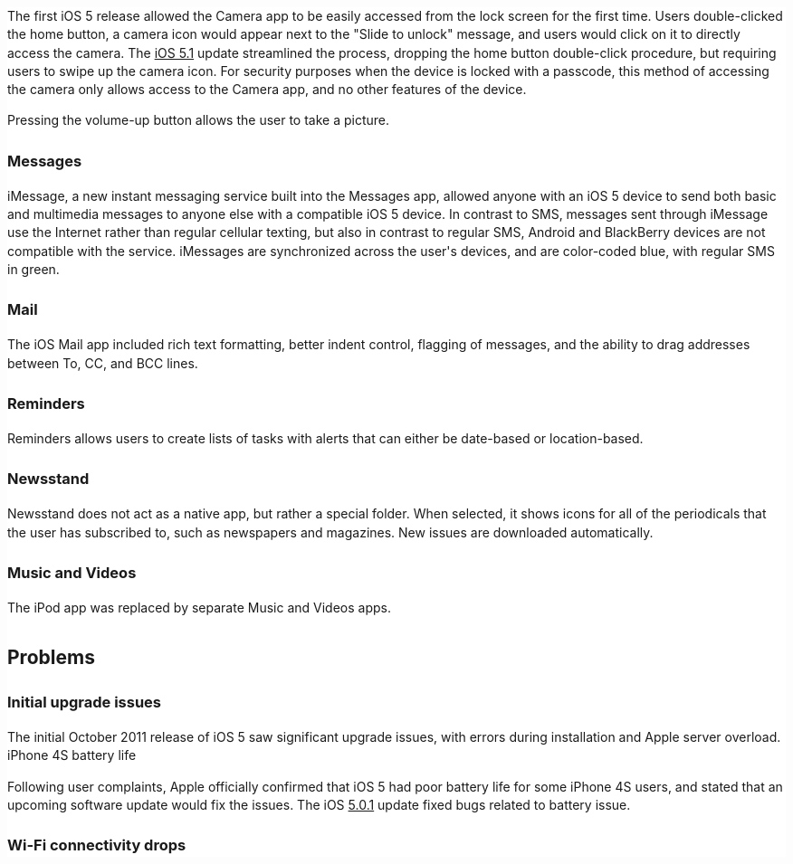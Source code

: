 The first iOS 5 release allowed the Camera app to be easily accessed from the lock screen for the first time. Users double-clicked the home button, a camera icon would appear next to the "Slide to unlock" message, and users would click on it to directly access the camera. The [iOS 5.1](https://github.com/seanpm2001/WacOS/wiki/iOS-version-history/) update streamlined the process, dropping the home button double-click procedure, but requiring users to swipe up the camera icon. For security purposes when the device is locked with a passcode, this method of accessing the camera only allows access to the Camera app, and no other features of the device.

Pressing the volume-up button allows the user to take a picture.

### Messages

iMessage, a new instant messaging service built into the Messages app, allowed anyone with an iOS 5 device to send both basic and multimedia messages to anyone else with a compatible iOS 5 device. In contrast to SMS, messages sent through iMessage use the Internet rather than regular cellular texting, but also in contrast to regular SMS, Android and BlackBerry devices are not compatible with the service. iMessages are synchronized across the user's devices, and are color-coded blue, with regular SMS in green.

### Mail

The iOS Mail app included rich text formatting, better indent control, flagging of messages, and the ability to drag addresses between To, CC, and BCC lines.

### Reminders

Reminders allows users to create lists of tasks with alerts that can either be date-based or location-based.

### Newsstand

Newsstand does not act as a native app, but rather a special folder. When selected, it shows icons for all of the periodicals that the user has subscribed to, such as newspapers and magazines. New issues are downloaded automatically.

### Music and Videos

The iPod app was replaced by separate Music and Videos apps.

## Problems

### Initial upgrade issues

The initial October 2011 release of iOS 5 saw significant upgrade issues, with errors during installation and Apple server overload.
iPhone 4S battery life

Following user complaints, Apple officially confirmed that iOS 5 had poor battery life for some iPhone 4S users, and stated that an upcoming software update would fix the issues. The iOS [5.0.1](https://github.com/seanpm2001/WacOS/wiki/iOS-version-history/) update fixed bugs related to battery issue.

### Wi-Fi connectivity drops

